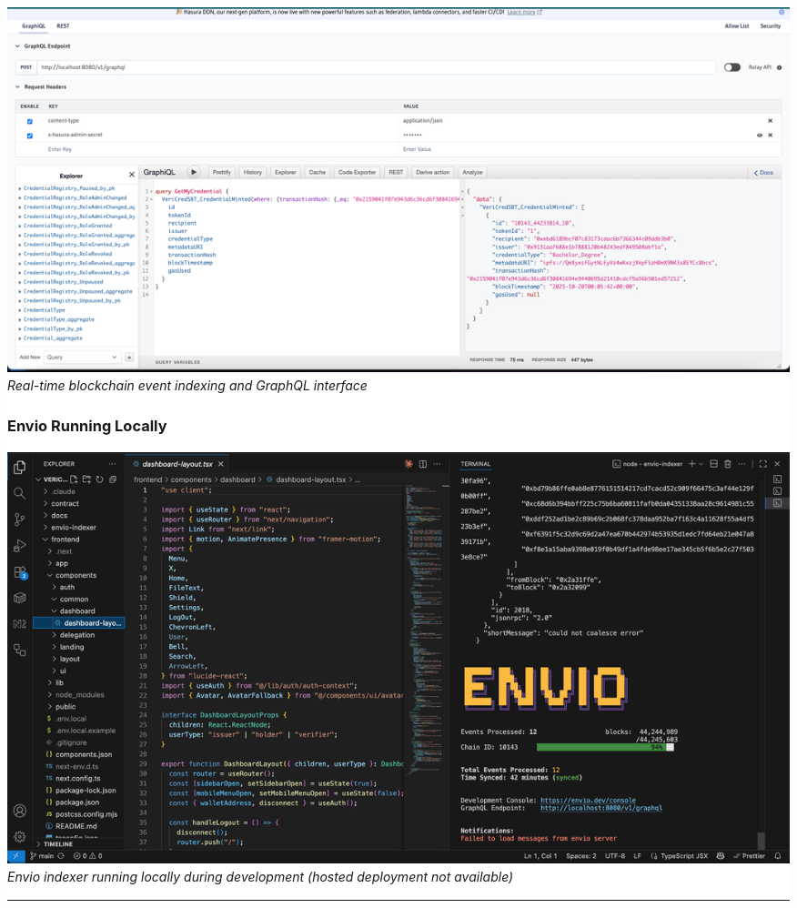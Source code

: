 ![Envio](docs/Images/envio.png)
*Real-time blockchain event indexing and GraphQL interface*

### Envio Running Locally
![Envio Running Locally](docs/Images/envio-running-locally.png)
*Envio indexer running locally during development (hosted deployment not available)*

---
